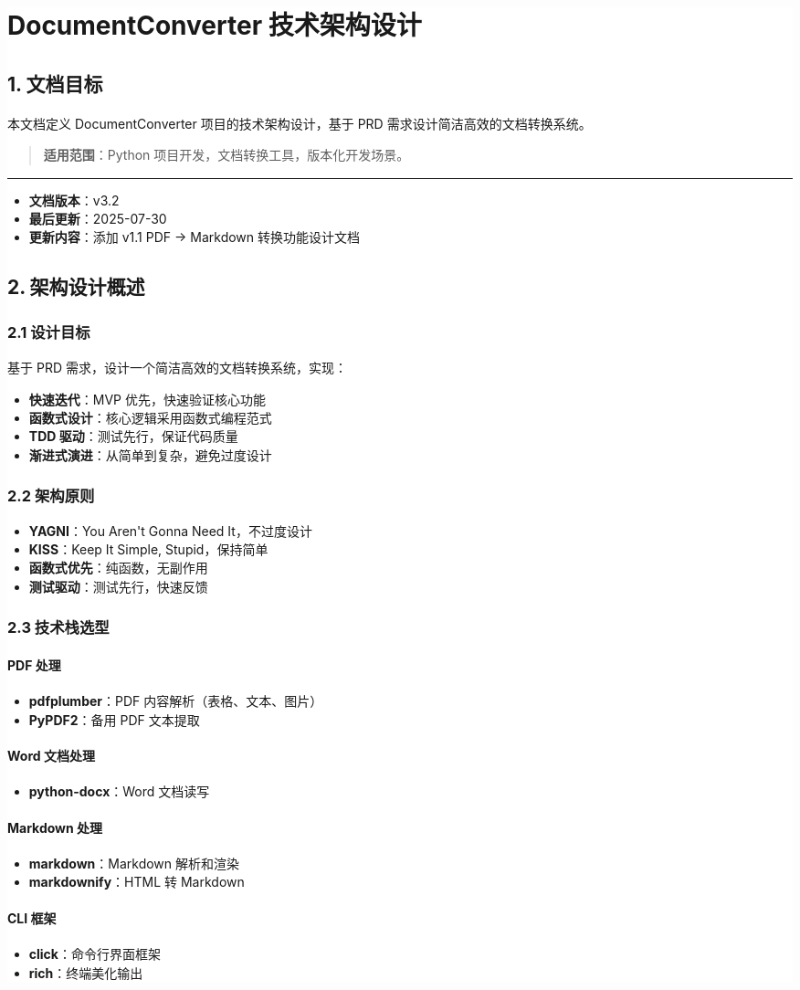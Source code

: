 # DocumentConverter 技术架构设计

## 1. 文档目标

本文档定义 DocumentConverter 项目的技术架构设计，基于 PRD 需求设计简洁高效的文档转换系统。

> **适用范围**：Python 项目开发，文档转换工具，版本化开发场景。

---

- **文档版本**：v3.2  
- **最后更新**：2025-07-30  
- **更新内容**：添加 v1.1 PDF → Markdown 转换功能设计文档

## 2. 架构设计概述

### 2.1 设计目标

基于 PRD 需求，设计一个简洁高效的文档转换系统，实现：

- **快速迭代**：MVP 优先，快速验证核心功能
- **函数式设计**：核心逻辑采用函数式编程范式
- **TDD 驱动**：测试先行，保证代码质量
- **渐进式演进**：从简单到复杂，避免过度设计

### 2.2 架构原则

- **YAGNI**：You Aren't Gonna Need It，不过度设计
- **KISS**：Keep It Simple, Stupid，保持简单
- **函数式优先**：纯函数，无副作用
- **测试驱动**：测试先行，快速反馈

### 2.3 技术栈选型

#### PDF 处理

- **pdfplumber**：PDF 内容解析（表格、文本、图片）
- **PyPDF2**：备用 PDF 文本提取

#### Word 文档处理

- **python-docx**：Word 文档读写

#### Markdown 处理

- **markdown**：Markdown 解析和渲染
- **markdownify**：HTML 转 Markdown

#### CLI 框架

- **click**：命令行界面框架
- **rich**：终端美化输出
